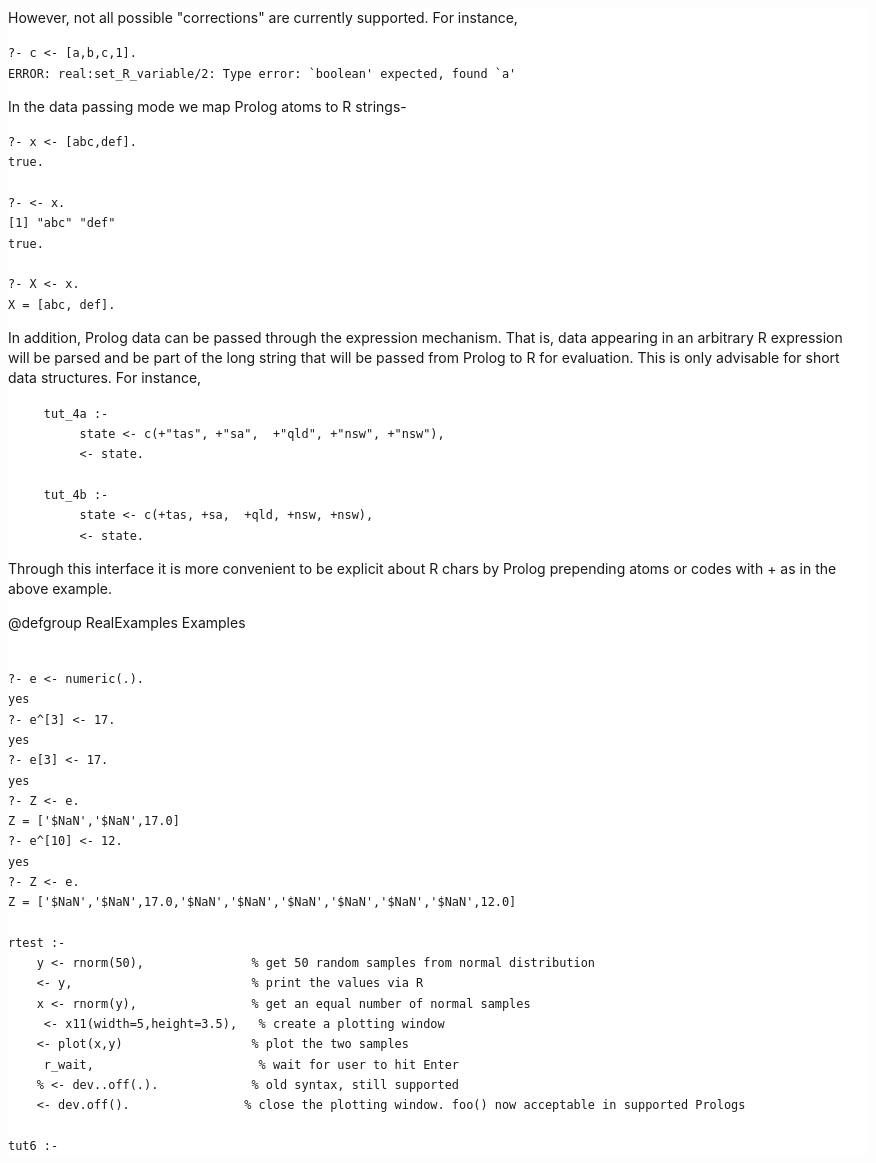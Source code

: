 However, not all possible "corrections" are currently supported. For instance,

~~~~
?- c <- [a,b,c,1].
ERROR: real:set_R_variable/2: Type error: `boolean' expected, found `a'
~~~~

In the data passing mode we map Prolog atoms to R strings-

~~~~
?- x <- [abc,def].
true.

?- <- x.
[1] "abc" "def"
true.

?- X <- x.
X = [abc, def].

~~~~

In addition, Prolog data can be passed through the expression mechanism.
That is, data appearing in an arbitrary R expression will be parsed and be part of the long
string that will be passed from Prolog to R for evaluation.
This is only advisable for short data structures. For instance,

~~~~
     tut_4a :-
          state <- c(+"tas", +"sa",  +"qld", +"nsw", +"nsw"),
          <- state.

     tut_4b :-
          state <- c(+tas, +sa,  +qld, +nsw, +nsw),
          <- state.
~~~~

Through this interface it is more convenient to be explicit about R chars by Prolog prepending
atoms or codes with + as in the above example.

@defgroup RealExamples Examples

~~~~

?- e <- numeric(.).
yes
?- e^[3] <- 17.
yes
?- e[3] <- 17.
yes
?- Z <- e.
Z = ['$NaN','$NaN',17.0]
?- e^[10] <- 12.
yes
?- Z <- e.
Z = ['$NaN','$NaN',17.0,'$NaN','$NaN','$NaN','$NaN','$NaN','$NaN',12.0]

rtest :-
	y <- rnorm(50),               % get 50 random samples from normal distribution
	<- y,                         % print the values via R
	x <- rnorm(y),                % get an equal number of normal samples
     <- x11(width=5,height=3.5),   % create a plotting window
	<- plot(x,y)                  % plot the two samples
     r_wait,                       % wait for user to hit Enter
	% <- dev..off(.).             % old syntax, still supported
	<- dev.off().                % close the plotting window. foo() now acceptable in supported Prologs

tut6 :-
~~~~